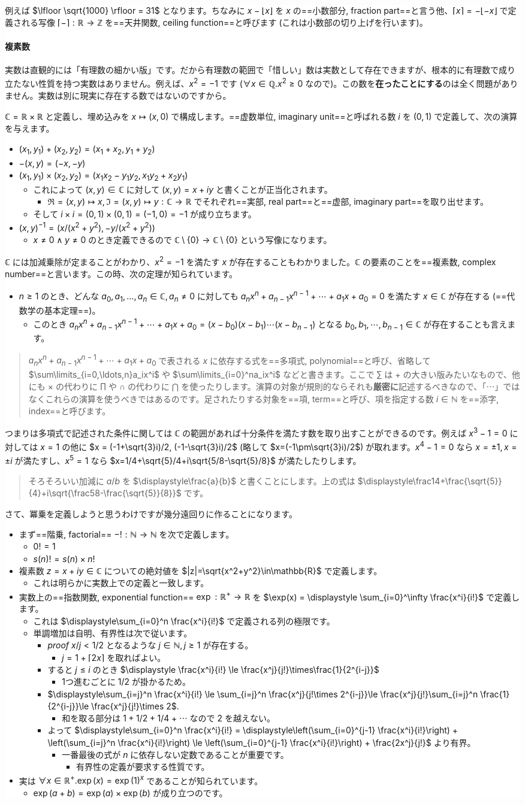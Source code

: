 
例えば $\lfloor \sqrt{1000} \rfloor = 31$ となります。ちなみに $x-\lfloor x\rfloor$ を $x$ の==小数部分, fraction part==と言う他、$\lceil x\rceil = -\lfloor -x\rfloor$ で定義される写像 $\lceil-\rceil:\mathbb{R} \to \mathbb{Z}$ を==天井関数, ceiling function==と呼びます (これは小数部の切り上げを行います)。

#### 複素数

実数は直観的には「有理数の細かい版」です。だから有理数の範囲で「惜しい」数は実数として存在できますが、根本的に有理数で成り立たない性質を持つ実数はありません。例えば、$x^2 = -1$ です ($\forall x\in \mathbb{Q}. x^2 \ge 0$ なので)。この数を**在ったことにする**のは全く問題がありません。実数は別に現実に存在する数ではないのですから。

$\mathbb{C} = \mathbb{R}\times\mathbb{R}$ と定義し、埋め込みを $x \mapsto (x,0)$ で構成します。==虚数単位, imaginary unit==と呼ばれる数 $i$ を $(0,1)$ で定義して、次の演算を与えます。

- $(x_1,y_1) + (x_2,y_2) = (x_1+x_2, y_1+y_2)$
- $-(x,y) = (-x,-y)$
- $(x_1,y_1) \times (x_2,y_2) = (x_1x_2-y_1y_2, x_1y_2+x_2y_1)$
    - これによって $(x,y)\in\mathbb{C}$ に対して $(x,y) = x+iy$ と書くことが正当化されます。
        - $\Re=(x,y)\mapsto x, \Im=(x,y)\mapsto y:\mathbb{C} \to \mathbb{R}$ でそれぞれ==実部, real part==と==虚部, imaginary part==を取り出せます。 
    - そして $i\times i = (0,1) \times (0,1) = (-1,0) = -1$ が成り立ちます。
- $(x,y)^{-1} = (x/(x^2+y^2),-y/(x^2+y^2))$
    - $x\ne 0 \land y \ne 0$ のとき定義できるので $\mathbb{C}\setminus\{0\}\to\mathbb{C}\setminus\{0\}$ という写像になります。

$\mathbb{C}$ には加減乗除が定まることがわかり、$x^2=-1$ を満たす $x$ が存在することもわかりました。$\mathbb{C}$ の要素のことを==複素数, complex number==と言います。この時、次の定理が知られています。

- $n\ge 1$ のとき、どんな $a_0,a_1,\ldots,a_n\in\mathbb{C}, a_n\ne 0$ に対しても $a_nx^n+a_{n-1}x^{n-1}+\cdots+a_1x+a_0 = 0$ を満たす $x\in\mathbb{C}$ が存在する (==代数学の基本定理==)。
    - このとき $a_nx^n+a_{n-1}x^{n-1}+\cdots+a_1x+a_0 = (x-b_0)(x-b_1)\cdots(x-b_{n-1})$ となる $b_0,b_1,\cdots,b_{n-1}\in\mathbb{C}$ が存在することも言えます。

> $a_nx^n+a_{n-1}x^{n-1}+\cdots+a_1x+a_0$ で表される $x$ に依存する式を==多項式, polynomial==と呼び、省略して $\sum\limits_{i=0,\ldots,n}a_ix^i$ や $\sum\limits_{i=0}^na_ix^i$ などと書きます。ここで $\sum$ は $+$ の大きい版みたいなもので、他にも $\times$ の代わりに $\prod$ や $\cap$ の代わりに $\bigcap$ を使ったりします。演算の対象が規則的ならそれも**厳密に**記述するべきなので、「$\cdots$」ではなくこれらの演算を使うべきではあるのです。足されたりする対象を==項, term==と呼び、項を指定する数 $i\in\mathbb{N}$ を==添字, index==と呼びます。

つまりは多項式で記述された条件に関しては $\mathbb{C}$ の範囲があれば十分条件を満たす数を取り出すことができるのです。例えば $x^3-1=0$ に対しては $x = 1$ の他に $x = (-1+\sqrt{3}i)/2, (-1-\sqrt{3}i)/2$ (略して $x=(-1\pm\sqrt{3}i)/2$) が取れます。$x^4-1=0$ なら $x=\pm 1, x=\pm i$ が満たすし、$x^5=1$ なら $x=1/4+\sqrt{5}/4+i\sqrt{5/8-\sqrt{5}/8}$ が満たしたりします。

> そろそろいい加減に $a/b$ を $\displaystyle\frac{a}{b}$ と書くことにします。上の式は $\displaystyle\frac14+\frac{\sqrt{5}}{4}+i\sqrt{\frac58-\frac{\sqrt{5}}{8}}$ です。

さて、冪乗を定義しようと思うわけですが幾分遠回りに作ることになります。

- まず==階乗, factorial== $-!:\mathbb{N} \to \mathbb{N}$ を次で定義します。
    - $0! = 1$
    - $s(n)! = s(n) \times n!$
- 複素数 $z=x+iy\in\mathbb{C}$ についての絶対値を $|z|=\sqrt{x^2+y^2}\in\mathbb{R}$ で定義します。
    - これは明らかに実数上での定義と一致します。
- 実数上の==指数関数, exponential function== $\exp:\mathbb{R}^+ \to \mathbb{R}$ を $\exp(x) = \displaystyle \sum_{i=0}^\infty \frac{x^i}{i!}$ で定義します。
    - これは $\displaystyle\sum_{i=0}^n \frac{x^i}{i!}$ で定義される列の極限です。
    - 単調増加は自明、有界性は次で従います。
        - $proof$ $x/j < 1/2$ となるような $j\in\mathbb{N}, j\ge 1$ が存在する。
            - $j = 1 + \lceil 2x\rceil$ を取ればよい。
        - すると $j \le i$ のとき $\displaystyle \frac{x^i}{i!} \le \frac{x^j}{j!}\times\frac{1}{2^{i-j}}$
            - 1つ進むごとに $1/2$ が掛かるため。
        - $\displaystyle\sum_{i=j}^n \frac{x^i}{i!} \le \sum_{i=j}^n \frac{x^j}{j!\times 2^{i-j}}\le \frac{x^j}{j!}\sum_{i=j}^n \frac{1}{2^{i-j}}\le \frac{x^j}{j!}\times 2$.
            - 和を取る部分は $1+1/2+1/4+\cdots$ なので $2$ を越えない。
        - よって $\displaystyle\sum_{i=0}^n \frac{x^i}{i!} = \displaystyle\left(\sum_{i=0}^{j-1} \frac{x^i}{i!}\right) + \left(\sum_{i=j}^n \frac{x^i}{i!}\right) \le \left(\sum_{i=0}^{j-1} \frac{x^i}{i!}\right) + \frac{2x^j}{j!}$ より有界。
            - 一番最後の式が $n$ に依存しない定数であることが重要です。
                - 有界性の定義が要求する性質です。
- 実は $\forall x\in\mathbb{R}^+. \exp(x) = \exp(1)^x$ であることが知られています。
    - $\exp(a+b) = \exp(a)\times \exp(b)$ が成り立つのです。